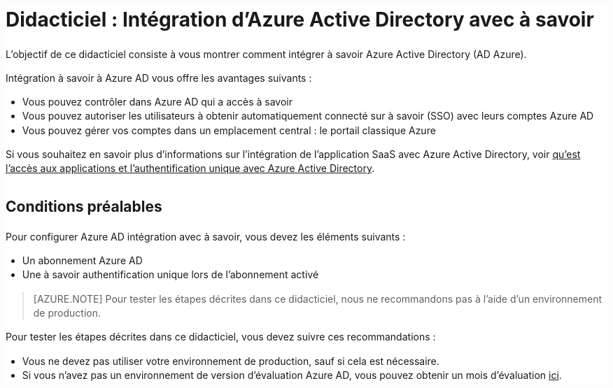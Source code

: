 <properties
    pageTitle="Didacticiel : Intégration d’Azure Active Directory avec à savoir | Microsoft Azure"
    description="Découvrez comment configurer l’authentification unique entre Azure Active Directory, à savoir."
    services="active-directory"
    documentationCenter=""
    authors="jeevansd"
    manager="prasannas"
    editor=""/>

<tags
    ms.service="active-directory"
    ms.workload="identity"
    ms.tgt_pltfrm="na"
    ms.devlang="na"
    ms.topic="article"
    ms.date="10/20/2016"
    ms.author="jeedes"/>


# <a name="tutorial-azure-active-directory-integration-with-namely"></a>Didacticiel : Intégration d’Azure Active Directory avec à savoir

L’objectif de ce didacticiel consiste à vous montrer comment intégrer à savoir Azure Active Directory (AD Azure).

Intégration à savoir à Azure AD vous offre les avantages suivants : 

- Vous pouvez contrôler dans Azure AD qui a accès à savoir 
- Vous pouvez autoriser les utilisateurs à obtenir automatiquement connecté sur à savoir (SSO) avec leurs comptes Azure AD
- Vous pouvez gérer vos comptes dans un emplacement central : le portail classique Azure

Si vous souhaitez en savoir plus d’informations sur l’intégration de l’application SaaS avec Azure Active Directory, voir [qu’est l’accès aux applications et l’authentification unique avec Azure Active Directory](active-directory-appssoaccess-whatis.md).

## <a name="prerequisites"></a>Conditions préalables 

Pour configurer Azure AD intégration avec à savoir, vous devez les éléments suivants :

- Un abonnement Azure AD
- Une à savoir authentification unique lors de l’abonnement activé


> [AZURE.NOTE] Pour tester les étapes décrites dans ce didacticiel, nous ne recommandons pas à l’aide d’un environnement de production.


Pour tester les étapes décrites dans ce didacticiel, vous devez suivre ces recommandations :

- Vous ne devez pas utiliser votre environnement de production, sauf si cela est nécessaire.
- Si vous n’avez pas un environnement de version d’évaluation Azure AD, vous pouvez obtenir un mois d’évaluation [ici](https://azure.microsoft.com/pricing/free-trial/). 


[1]: ./media/active-directory-saas-namely-tutorial/tutorial_general_01.png
[2]: ./media/active-directory-saas-namely-tutorial/tutorial_general_02.png
[3]: ./media/active-directory-saas-namely-tutorial/tutorial_general_03.png
[4]: ./media/active-directory-saas-namely-tutorial/tutorial_general_04.png
[6]: ./media/active-directory-saas-namely-tutorial/tutorial_general_05.png
[10]: ./media/active-directory-saas-namely-tutorial/tutorial_general_06.png
[11]: ./media/active-directory-saas-namely-tutorial/tutorial_general_07.png
[20]: ./media/active-directory-saas-namely-tutorial/tutorial_general_100.png
[200]: ./media/active-directory-saas-namely-tutorial/tutorial_general_200.png
[201]: ./media/active-directory-saas-namely-tutorial/tutorial_general_201.png
[203]: ./media/active-directory-saas-namely-tutorial/tutorial_general_203.png
[204]: ./media/active-directory-saas-namely-tutorial/tutorial_general_204.png
[205]: ./media/active-directory-saas-namely-tutorial/tutorial_general_205.png